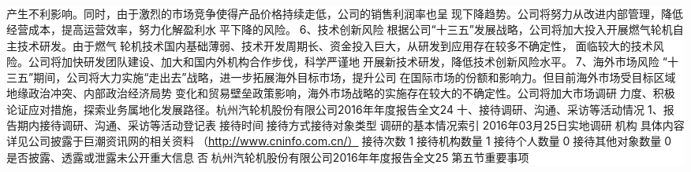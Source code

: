 产生不利影响。同时，由于激烈的市场竞争使得产品价格持续走低，公司的销售利润率也呈
现下降趋势。公司将努力从改进内部管理，降低经营成本，提高运营效率，努力化解盈利水
平下降的风险。
6、技术创新风险
根据公司“十三五”发展战略，公司将加大投入开展燃气轮机自主技术研发。由于燃气
轮机技术国内基础薄弱、技术开发周期长、资金投入巨大，从研发到应用存在较多不确定性，
面临较大的技术风险。公司将加快研发团队建设、加大和国内外机构合作步伐，科学严谨地
开展新技术研发，降低技术创新风险水平。
7、海外市场风险
“十三五”期间，公司将大力实施“走出去”战略，进一步拓展海外目标市场，提升公司
在国际市场的份额和影响力。但目前海外市场受目标区域地缘政治冲突、内部政治经济局势
变化和贸易壁垒政策影响，海外市场战略的实施存在较大的不确定性。公司将加大市场调研
力度、积极论证应对措施，探索业务属地化发展路径。杭州汽轮机股份有限公司2016年年度报告全文24
十、接待调研、沟通、采访等活动情况
1、报告期内接待调研、沟通、采访等活动登记表
接待时间
接待方式接待对象类型
调研的基本情况索引
2016年03月25日实地调研
机构
具体内容详见公司披露于巨潮资讯网的相关资料
（http://www.cninfo.com.cn/）
接待次数
1
接待机构数量
1
接待个人数量
0
接待其他对象数量
0
是否披露、透露或泄露未公开重大信息
否
杭州汽轮机股份有限公司2016年年度报告全文25
第五节重要事项